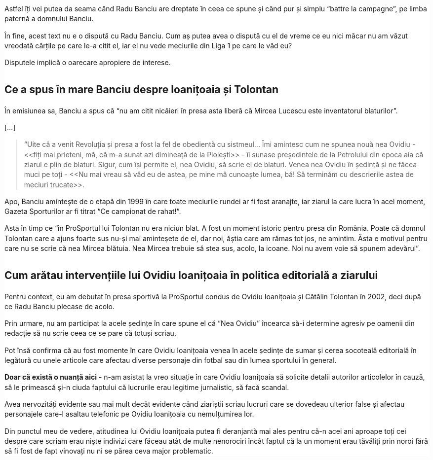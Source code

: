 Astfel îți vei putea da seama când Radu Banciu are dreptate în ceea ce spune și când pur și simplu “battre la campagne”, pe limba paternă a domnului Banciu.

În fine, acest text nu e o dispută cu Radu Banciu. Cum aș putea avea o dispută cu el de vreme ce eu nici măcar nu am văzut vreodată cărțile pe care le-a citit el, iar el nu vede meciurile din Liga 1 pe care le văd eu? 

Disputele implică o oarecare apropiere de interese.

## Ce a spus în mare Banciu despre Ioanițoaia și Tolontan

În emisiunea sa, Banciu a spus că “nu am citit nicăieri în presa asta liberă că Mircea Lucescu este inventatorul blaturilor”.

[…]

> “Uite că a venit Revoluția și presa a fost la fel de obedientă cu sistmeul... Îmi amintesc cum ne spunea nouă nea Ovidiu - <<fiți mai prieteni, mă, că m-a sunat azi dimineață de la Ploiești>> - îl sunase președintele de la Petrolului din epoca aia că ziarul e plin de blaturi. Sigur, cum își permite el, nea Ovidiu, să scrie el de blaturi. Venea nea Ovidiu în ședință și ne făcea muci pe toți - <<Nu mai vreau să văd eu de astea, pe mine mă cunoaște lumea, bă! Să terminăm cu descrierile astea de meciuri trucate>>.

Apo, Banciu amintește de o etapă din 1999 în care toate meciurile rundei ar fi fost aranajte, iar ziarul la care lucra în acel moment, Gazeta Sporturilor ar fi titrat “Ce campionat de rahat!”.

Asta în timp ce “în ProSportul lui Tolontan nu era niciun blat. A fost un moment istoric pentru presa din România. Poate că domnul Tolontan care a ajuns foarte sus nu-și mai aminteșete de el, dar noi, ăștia care am rămas tot jos, ne amintim. Ăsta e motivul pentru care nu se scrie că nea Mircea blătuia. Nea Mircea trebuie să stea sus, acolo, la icoane. Noi nu avem voie să spunem adevărul”.

## Cum arătau intervențiile lui Ovidiu Ioanițoaia în politica editorială a ziarului

Pentru context, eu am debutat în presa sportivă la ProSportul condus de Ovidiu Ioanițoaia și Cătălin Tolontan în 2002, deci după ce Radu Banciu plecase de acolo.

Prin urmare, nu am participat la acele ședințe în care spune el că “Nea Ovidiu” încearca să-i determine agresiv pe oamenii din redacție să nu scrie ceea ce se pare că totuși scriau. 

Pot însă confirma că au fost momente în care Ovidiu Ioanițoaia venea în acele ședințe de sumar și cerea socoteală editorială în legătură cu unele articole care afectau diverse personaje din fotbal sau din lumea sportului în general.

**Doar că există o nuanță aici** - n-am asistat la vreo situație în care Ovidiu Ioanițoaia să solicite detalii autorilor articolelor în cauză, să le primească și-n ciuda faptului că lucrurile erau legitime jurnalistic, să facă scandal.

Avea nervozități evidente sau mai mult decât evidente când ziariștii scriau lucruri care se dovedeau ulterior false și afectau personajele care-l asaltau telefonic pe Ovidiu Ioanițoaia cu nemulțumirea lor.

Din punctul meu de vedere, atitudinea lui Ovidiu Ioanițoaia putea fi deranjantă mai ales pentru că-n acei ani aproape toți cei despre care scriam erau niște indivizi care făceau atât de multe nenorociri încât faptul că la un moment erau tăvăliți prin noroi fără să fi fost de fapt vinovați nu ni se părea ceva major problematic.
